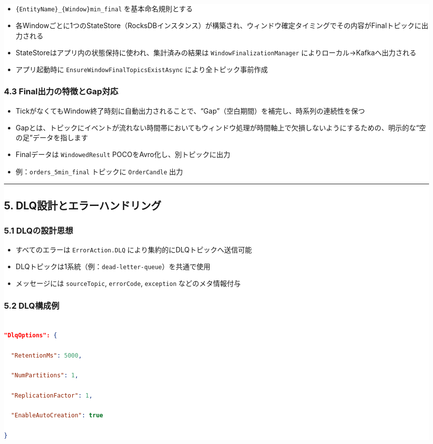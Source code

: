 

- `{EntityName}_{Window}min_final` を基本命名規則とする



- 各Windowごとに1つのStateStore（RocksDBインスタンス）が構築され、ウィンドウ確定タイミングでその内容がFinalトピックに出力される



- StateStoreはアプリ内の状態保持に使われ、集計済みの結果は `WindowFinalizationManager` によりローカル→Kafkaへ出力される



- アプリ起動時に `EnsureWindowFinalTopicsExistAsync` により全トピック事前作成


### 4.3 Final出力の特徴とGap対応



- TickがなくてもWindow終了時刻に自動出力されることで、“Gap”（空白期間）を補完し、時系列の連続性を保つ

- Gapとは、トピックにイベントが流れない時間帯においてもウィンドウ処理が時間軸上で欠損しないようにするための、明示的な“空の足”データを指します

- Finalデータは `WindowedResult` POCOをAvro化し、別トピックに出力

- 例：`orders_5min_final` トピックに `OrderCandle` 出力



---



## 5. DLQ設計とエラーハンドリング


### 5.1 DLQの設計思想



- すべてのエラーは `ErrorAction.DLQ` により集約的にDLQトピックへ送信可能

- DLQトピックは1系統（例：`dead-letter-queue`）を共通で使用

- メッセージには `sourceTopic`, `errorCode`, `exception` などのメタ情報付与


### 5.2 DLQ構成例



```json

"DlqOptions": {

  "RetentionMs": 5000,

  "NumPartitions": 1,

  "ReplicationFactor": 1,

  "EnableAutoCreation": true

}

```
